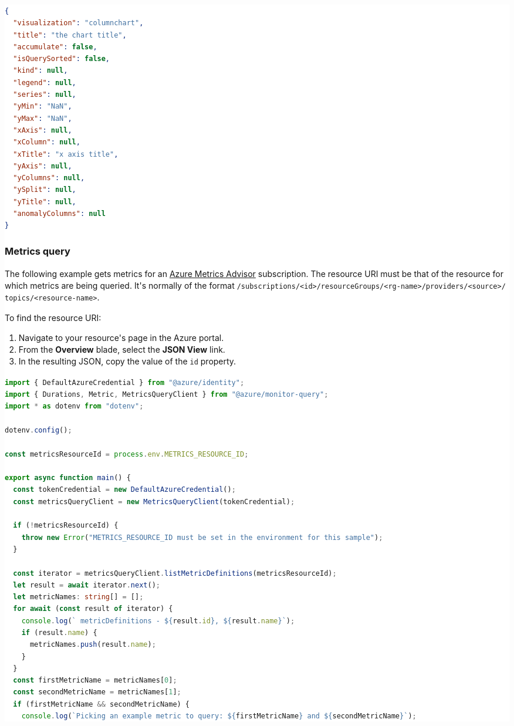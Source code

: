 ```json
{
  "visualization": "columnchart",
  "title": "the chart title",
  "accumulate": false,
  "isQuerySorted": false,
  "kind": null,
  "legend": null,
  "series": null,
  "yMin": "NaN",
  "yMax": "NaN",
  "xAxis": null,
  "xColumn": null,
  "xTitle": "x axis title",
  "yAxis": null,
  "yColumns": null,
  "ySplit": null,
  "yTitle": null,
  "anomalyColumns": null
}
```

### Metrics query

The following example gets metrics for an [Azure Metrics Advisor](/azure/applied-ai-services/metrics-advisor/overview) subscription.
The resource URI must be that of the resource for which metrics are being queried. It's normally of the format `/subscriptions/<id>/resourceGroups/<rg-name>/providers/<source>/topics/<resource-name>`.

To find the resource URI:

1. Navigate to your resource's page in the Azure portal.
2. From the **Overview** blade, select the **JSON View** link.
3. In the resulting JSON, copy the value of the `id` property.

```ts
import { DefaultAzureCredential } from "@azure/identity";
import { Durations, Metric, MetricsQueryClient } from "@azure/monitor-query";
import * as dotenv from "dotenv";

dotenv.config();

const metricsResourceId = process.env.METRICS_RESOURCE_ID;

export async function main() {
  const tokenCredential = new DefaultAzureCredential();
  const metricsQueryClient = new MetricsQueryClient(tokenCredential);

  if (!metricsResourceId) {
    throw new Error("METRICS_RESOURCE_ID must be set in the environment for this sample");
  }

  const iterator = metricsQueryClient.listMetricDefinitions(metricsResourceId);
  let result = await iterator.next();
  let metricNames: string[] = [];
  for await (const result of iterator) {
    console.log(` metricDefinitions - ${result.id}, ${result.name}`);
    if (result.name) {
      metricNames.push(result.name);
    }
  }
  const firstMetricName = metricNames[0];
  const secondMetricName = metricNames[1];
  if (firstMetricName && secondMetricName) {
    console.log(`Picking an example metric to query: ${firstMetricName} and ${secondMetricName}`);
```

[azure_monitor_create_using_portal]: /azure/azure-monitor/logs/quick-create-workspace
[azure_monitor_overview]: /azure/azure-monitor/overview
[azure_subscription]: https://azure.microsoft.com/free/
[changelog]: https://github.com/Azure/azure-sdk-for-js/blob/main/sdk/monitor/monitor-query/CHANGELOG.md
[kusto_query_language]: /azure/data-explorer/kusto/query/
[msdocs_apiref]: /javascript/api/@azure/monitor-query
[package]: https://www.npmjs.com/package/@azure/monitor-query
[samples]: https://github.com/Azure/azure-sdk-for-js/tree/main/sdk/monitor/monitor-query/samples
[source]: https://github.com/Azure/azure-sdk-for-js/blob/main/sdk/monitor/monitor-query/